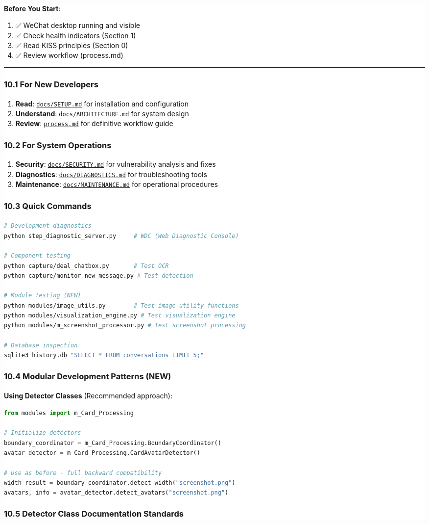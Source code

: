 **Before You Start**:
1. ✅ WeChat desktop running and visible
2. ✅ Check health indicators (Section 1)  
3. ✅ Read KISS principles (Section 0)
4. ✅ Review workflow (process.md)

---

### 10.1 For New Developers
1. **Read**: [`docs/SETUP.md`](docs/SETUP.md) for installation and configuration
2. **Understand**: [`docs/ARCHITECTURE.md`](docs/ARCHITECTURE.md) for system design
3. **Review**: [`process.md`](process.md) for definitive workflow guide

### 10.2 For System Operations
1. **Security**: [`docs/SECURITY.md`](docs/SECURITY.md) for vulnerability analysis and fixes
2. **Diagnostics**: [`docs/DIAGNOSTICS.md`](docs/DIAGNOSTICS.md) for troubleshooting tools
3. **Maintenance**: [`docs/MAINTENANCE.md`](docs/MAINTENANCE.md) for operational procedures

### 10.3 Quick Commands
```bash
# Development diagnostics
python step_diagnostic_server.py     # WDC (Web Diagnostic Console)

# Component testing
python capture/deal_chatbox.py       # Test OCR
python capture/monitor_new_message.py # Test detection

# Module testing (NEW)
python modules/image_utils.py        # Test image utility functions
python modules/visualization_engine.py # Test visualization engine
python modules/m_screenshot_processor.py # Test screenshot processing

# Database inspection
sqlite3 history.db "SELECT * FROM conversations LIMIT 5;"
```

### 10.4 Modular Development Patterns (NEW)

**Using Detector Classes** (Recommended approach):
```python
from modules import m_Card_Processing

# Initialize detectors
boundary_coordinator = m_Card_Processing.BoundaryCoordinator()
avatar_detector = m_Card_Processing.CardAvatarDetector()

# Use as before - full backward compatibility
width_result = boundary_coordinator.detect_width("screenshot.png")
avatars, info = avatar_detector.detect_avatars("screenshot.png")
```

### 10.5 Detector Class Documentation Standards

